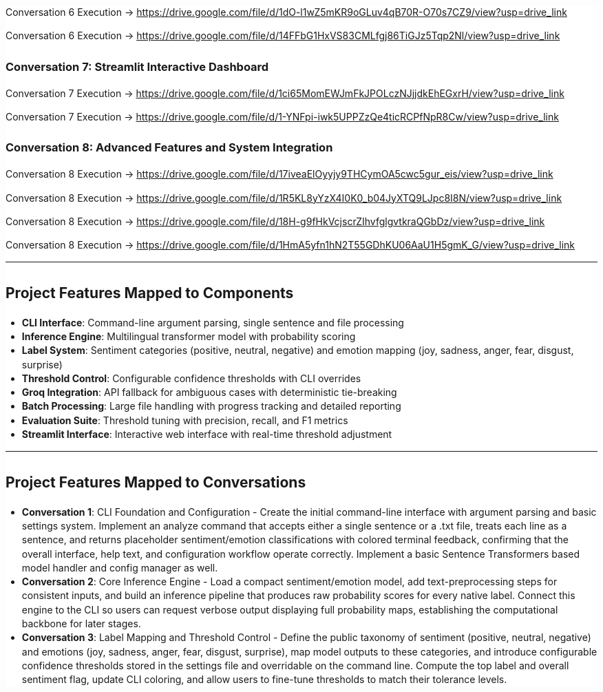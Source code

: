 
Conversation 6 Execution -> https://drive.google.com/file/d/1dO-l1wZ5mKR9oGLuv4qB70R-O70s7CZ9/view?usp=drive_link


Conversation 6 Execution -> https://drive.google.com/file/d/14FFbG1HxVS83CMLfgj86TiGJz5Tqp2Nl/view?usp=drive_link


### Conversation 7: Streamlit Interactive Dashboard
Conversation 7 Execution -> https://drive.google.com/file/d/1ci65MomEWJmFkJPOLczNJjjdkEhEGxrH/view?usp=drive_link


Conversation 7 Execution -> https://drive.google.com/file/d/1-YNFpi-iwk5UPPZzQe4ticRCPfNpR8Cw/view?usp=drive_link


### Conversation 8: Advanced Features and System Integration
Conversation 8 Execution -> https://drive.google.com/file/d/17iveaElOyyjy9THCymOA5cwc5gur_eis/view?usp=drive_link


Conversation 8 Execution -> https://drive.google.com/file/d/1R5KL8yYzX4I0K0_b04JyXTQ9LJpc8I8N/view?usp=drive_link


Conversation 8 Execution -> https://drive.google.com/file/d/18H-g9fHkVcjscrZIhvfglgvtkraQGbDz/view?usp=drive_link


Conversation 8 Execution -> https://drive.google.com/file/d/1HmA5yfn1hN2T55GDhKU06AaU1H5gmK_G/view?usp=drive_link


---
## Project Features Mapped to Components
- **CLI Interface**: Command-line argument parsing, single sentence and file processing
- **Inference Engine**: Multilingual transformer model with probability scoring
- **Label System**: Sentiment categories (positive, neutral, negative) and emotion mapping (joy, sadness, anger, fear, disgust, surprise)
- **Threshold Control**: Configurable confidence thresholds with CLI overrides
- **Groq Integration**: API fallback for ambiguous cases with deterministic tie-breaking
- **Batch Processing**: Large file handling with progress tracking and detailed reporting
- **Evaluation Suite**: Threshold tuning with precision, recall, and F1 metrics
- **Streamlit Interface**: Interactive web interface with real-time threshold adjustment


---
## Project Features Mapped to Conversations
- **Conversation 1**: CLI Foundation and Configuration - Create the initial command-line interface with argument parsing and basic settings system. Implement an analyze command that accepts either a single sentence or a .txt file, treats each line as a sentence, and returns placeholder sentiment/emotion classifications with colored terminal feedback, confirming that the overall interface, help text, and configuration workflow operate correctly. Implement a basic Sentence Transformers based model handler and config manager as well.
- **Conversation 2**: Core Inference Engine - Load a compact sentiment/emotion model, add text-preprocessing steps for consistent inputs, and build an inference pipeline that produces raw probability scores for every native label. Connect this engine to the CLI so users can request verbose output displaying full probability maps, establishing the computational backbone for later stages.
- **Conversation 3**: Label Mapping and Threshold Control - Define the public taxonomy of sentiment (positive, neutral, negative) and emotions (joy, sadness, anger, fear, disgust, surprise), map model outputs to these categories, and introduce configurable confidence thresholds stored in the settings file and overridable on the command line. Compute the top label and overall sentiment flag, update CLI coloring, and allow users to fine-tune thresholds to match their tolerance levels.